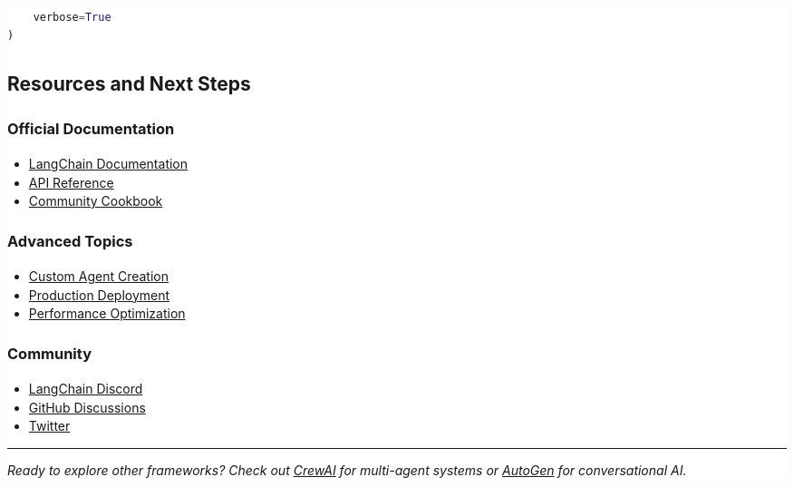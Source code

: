 ```python
    verbose=True
)
```

## Resources and Next Steps

### Official Documentation
- [LangChain Documentation](https://python.langchain.com/)
- [API Reference](https://api.python.langchain.com/)
- [Community Cookbook](https://github.com/langchain-ai/langchain/tree/master/cookbook)

### Advanced Topics
- [Custom Agent Creation](./custom-agents.md)
- [Production Deployment](../../production/deployment.md)
- [Performance Optimization](../../best-practices/performance.md)

### Community
- [LangChain Discord](https://discord.gg/langchain)
- [GitHub Discussions](https://github.com/langchain-ai/langchain/discussions)
- [Twitter](https://twitter.com/LangChainAI)

---

*Ready to explore other frameworks? Check out [CrewAI](../crewai/README.md) for multi-agent systems or [AutoGen](../autogen/README.md) for conversational AI.*